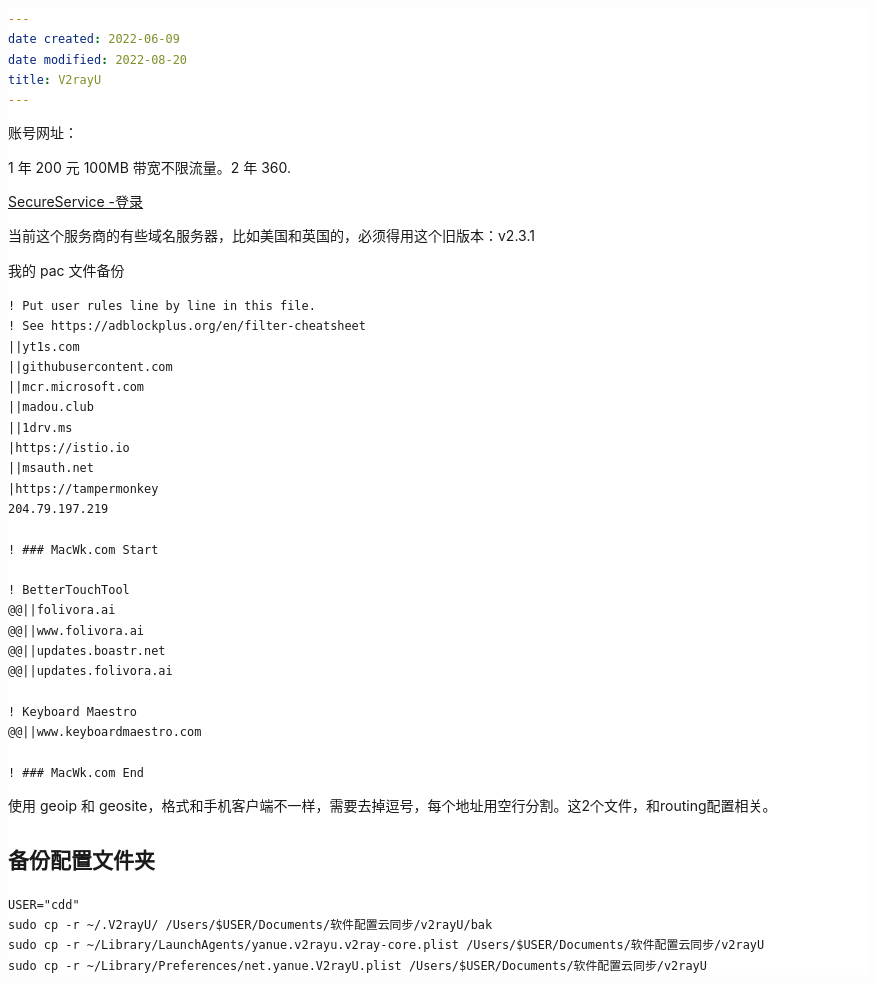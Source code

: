 ```yaml
---
date created: 2022-06-09
date modified: 2022-08-20
title: V2rayU
---
```


账号网址：

1 年 200 元 100MB 带宽不限流量。2 年 360.

[SecureService -登录](https://vpnsoso.com/account/)

当前这个服务商的有些域名服务器，比如美国和英国的，必须得用这个旧版本：v2.3.1

我的 pac 文件备份

```
! Put user rules line by line in this file.
! See https://adblockplus.org/en/filter-cheatsheet
||yt1s.com
||githubusercontent.com
||mcr.microsoft.com
||madou.club
||1drv.ms
|https://istio.io
||msauth.net
|https://tampermonkey
204.79.197.219

! ### MacWk.com Start

! BetterTouchTool
@@||folivora.ai
@@||www.folivora.ai
@@||updates.boastr.net
@@||updates.folivora.ai

! Keyboard Maestro
@@||www.keyboardmaestro.com

! ### MacWk.com End
```

使用 geoip 和 geosite，格式和手机客户端不一样，需要去掉逗号，每个地址用空行分割。这2个文件，和routing配置相关。

## 备份配置文件夹

```
USER="cdd"
sudo cp -r ~/.V2rayU/ /Users/$USER/Documents/软件配置云同步/v2rayU/bak
sudo cp -r ~/Library/LaunchAgents/yanue.v2rayu.v2ray-core.plist /Users/$USER/Documents/软件配置云同步/v2rayU
sudo cp -r ~/Library/Preferences/net.yanue.V2rayU.plist /Users/$USER/Documents/软件配置云同步/v2rayU
```
